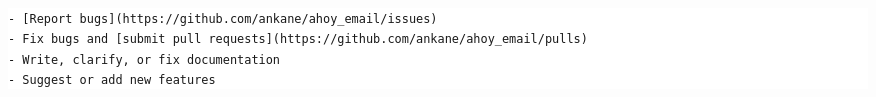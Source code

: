 ````
- [Report bugs](https://github.com/ankane/ahoy_email/issues)
- Fix bugs and [submit pull requests](https://github.com/ankane/ahoy_email/pulls)
- Write, clarify, or fix documentation
- Suggest or add new features
